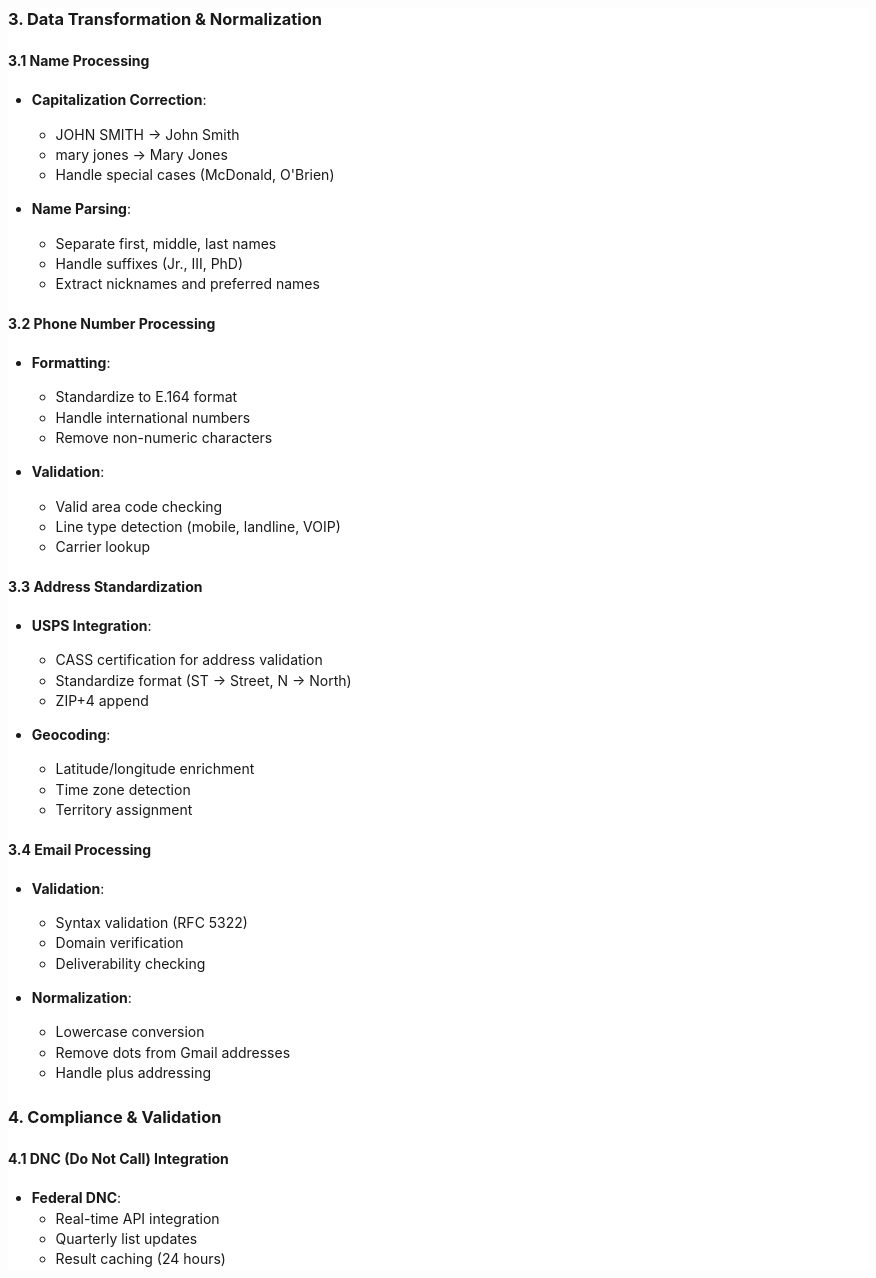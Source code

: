 ### 3. Data Transformation & Normalization

#### 3.1 Name Processing
- **Capitalization Correction**:
  - JOHN SMITH → John Smith
  - mary jones → Mary Jones
  - Handle special cases (McDonald, O'Brien)
  
- **Name Parsing**:
  - Separate first, middle, last names
  - Handle suffixes (Jr., III, PhD)
  - Extract nicknames and preferred names

#### 3.2 Phone Number Processing
- **Formatting**:
  - Standardize to E.164 format
  - Handle international numbers
  - Remove non-numeric characters
  
- **Validation**:
  - Valid area code checking
  - Line type detection (mobile, landline, VOIP)
  - Carrier lookup

#### 3.3 Address Standardization
- **USPS Integration**:
  - CASS certification for address validation
  - Standardize format (ST → Street, N → North)
  - ZIP+4 append
  
- **Geocoding**:
  - Latitude/longitude enrichment
  - Time zone detection
  - Territory assignment

#### 3.4 Email Processing
- **Validation**:
  - Syntax validation (RFC 5322)
  - Domain verification
  - Deliverability checking
  
- **Normalization**:
  - Lowercase conversion
  - Remove dots from Gmail addresses
  - Handle plus addressing

### 4. Compliance & Validation

#### 4.1 DNC (Do Not Call) Integration
- **Federal DNC**:
  - Real-time API integration
  - Quarterly list updates
  - Result caching (24 hours)
  